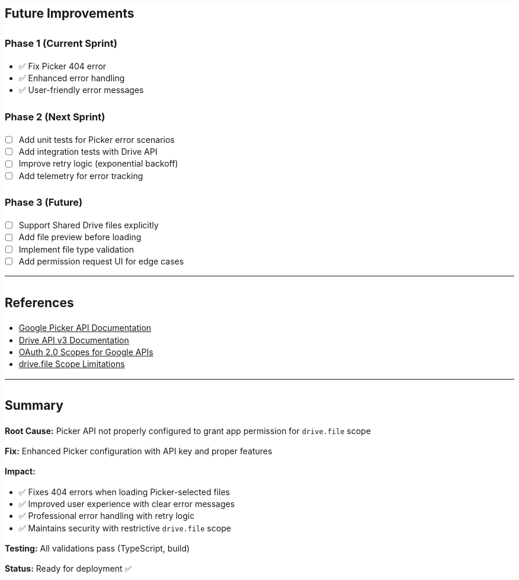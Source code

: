 ## Future Improvements

### Phase 1 (Current Sprint)
- ✅ Fix Picker 404 error
- ✅ Enhanced error handling
- ✅ User-friendly error messages

### Phase 2 (Next Sprint)
- [ ] Add unit tests for Picker error scenarios
- [ ] Add integration tests with Drive API
- [ ] Improve retry logic (exponential backoff)
- [ ] Add telemetry for error tracking

### Phase 3 (Future)
- [ ] Support Shared Drive files explicitly
- [ ] Add file preview before loading
- [ ] Implement file type validation
- [ ] Add permission request UI for edge cases

---

## References

- [Google Picker API Documentation](https://developers.google.com/picker/docs)
- [Drive API v3 Documentation](https://developers.google.com/drive/api/v3/reference)
- [OAuth 2.0 Scopes for Google APIs](https://developers.google.com/identity/protocols/oauth2/scopes)
- [drive.file Scope Limitations](https://developers.google.com/drive/api/v3/about-auth#OAuth2Authorizing)

---

## Summary

**Root Cause:** Picker API not properly configured to grant app permission for `drive.file` scope

**Fix:** Enhanced Picker configuration with API key and proper features

**Impact:**
- ✅ Fixes 404 errors when loading Picker-selected files
- ✅ Improved user experience with clear error messages
- ✅ Professional error handling with retry logic
- ✅ Maintains security with restrictive `drive.file` scope

**Testing:** All validations pass (TypeScript, build)

**Status:** Ready for deployment ✅
